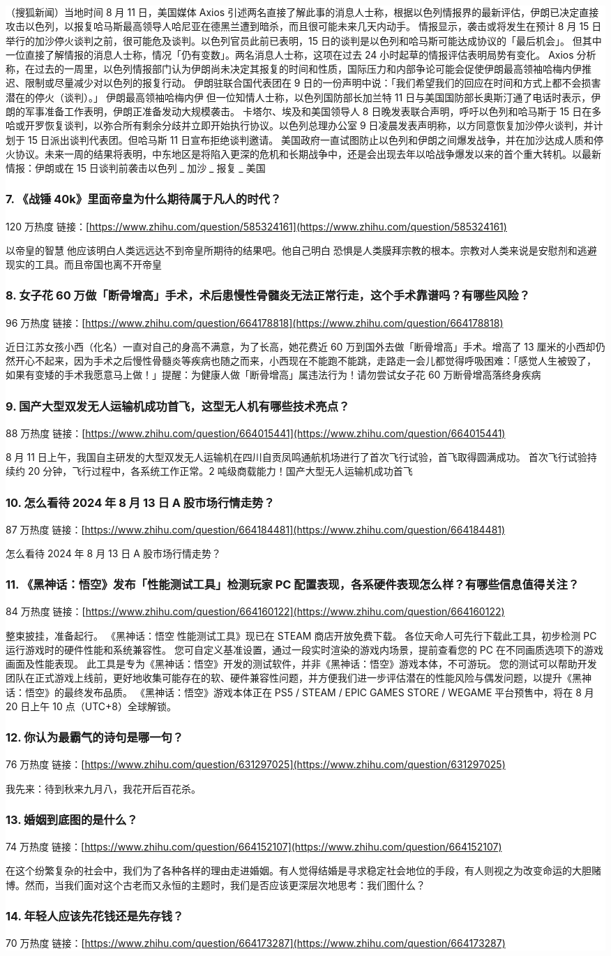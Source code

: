 （搜狐新闻）当地时间 8 月 11 日，美国媒体 Axios 引述两名直接了解此事的消息人士称，根据以色列情报界的最新评估，伊朗已决定直接攻击以色列，以报复哈马斯最高领导人哈尼亚在德黑兰遭到暗杀，而且很可能未来几天内动手。 情报显示，袭击或将发生在预计 8 月 15 日举行的加沙停火谈判之前，很可能危及谈判。以色列官员此前已表明，15 日的谈判是以色列和哈马斯可能达成协议的「最后机会」。 但其中一位直接了解情报的消息人士称，情况「仍有变数」。两名消息人士称，这项在过去 24 小时起草的情报评估表明局势有变化。 Axios 分析称，在过去的一周里，以色列情报部门认为伊朗尚未决定其报复的时间和性质，国际压力和内部争论可能会促使伊朗最高领袖哈梅内伊推迟、限制或尽量减少对以色列的报复行动。 伊朗驻联合国代表团在 9 日的一份声明中说：「我们希望我们的回应在时间和方式上都不会损害潜在的停火（谈判）。」 伊朗最高领袖哈梅内伊 但一位知情人士称，以色列国防部长加兰特 11 日与美国国防部长奥斯汀通了电话时表示，伊朗的军事准备工作表明，伊朗正准备发动大规模袭击。 卡塔尔、埃及和美国领导人 8 日晚发表联合声明，呼吁以色列和哈马斯于 15 日在多哈或开罗恢复谈判，以弥合所有剩余分歧并立即开始执行协议。以色列总理办公室 9 日凌晨发表声明称，以方同意恢复加沙停火谈判，并计划于 15 日派出谈判代表团。但哈马斯 11 日宣布拒绝谈判邀请。 美国政府一直试图防止以色列和伊朗之间爆发战争，并在加沙达成人质和停火协议。未来一周的结果将表明，中东地区是将陷入更深的危机和长期战争中，还是会出现去年以哈战争爆发以来的首个重大转机。以最新情报：伊朗或在 15 日谈判前袭击以色列 _ 加沙 _ 报复 _ 美国

### 7. 《战锤 40k》里面帝皇为什么期待属于凡人的时代？
120 万热度 链接：[https://www.zhihu.com/question/585324161](https://www.zhihu.com/question/585324161)

以帝皇的智慧 他应该明白人类远远达不到帝皇所期待的结果吧。他自己明白 恐惧是人类膜拜宗教的根本。宗教对人类来说是安慰剂和逃避现实的工具。而且帝国也离不开帝皇

### 8. 女子花 60 万做「断骨增高」手术，术后患慢性骨髓炎无法正常行走，这个手术靠谱吗？有哪些风险？
96 万热度 链接：[https://www.zhihu.com/question/664178818](https://www.zhihu.com/question/664178818)

近日江苏女孩小西（化名）一直对自己的身高不满意，为了长高，她花费近 60 万到国外去做「断骨增高」手术。增高了 13 厘米的小西却仍然开心不起来，因为手术之后慢性骨髓炎等疾病也随之而来，小西现在不能跑不能跳，走路走一会儿都觉得呼吸困难：「感觉人生被毁了，如果有变矮的手术我愿意马上做！」提醒：为健康人做「断骨增高」属违法行为！请勿尝试女子花 60 万断骨增高落终身疾病

### 9. 国产大型双发无人运输机成功首飞，这型无人机有哪些技术亮点？
88 万热度 链接：[https://www.zhihu.com/question/664015441](https://www.zhihu.com/question/664015441)

8 月 11 日上午，我国自主研发的大型双发无人运输机在四川自贡凤鸣通航机场进行了首次飞行试验，首飞取得圆满成功。 首次飞行试验持续约 20 分钟，飞行过程中，各系统工作正常。2 吨级商载能力！国产大型无人运输机成功首飞

### 10. 怎么看待 2024 年 8 月 13 日 A 股市场行情走势？
87 万热度 链接：[https://www.zhihu.com/question/664184481](https://www.zhihu.com/question/664184481)

怎么看待 2024 年 8 月 13 日 A 股市场行情走势？

### 11. 《黑神话：悟空》发布「性能测试工具」检测玩家 PC 配置表现，各系硬件表现怎么样？有哪些信息值得关注？
84 万热度 链接：[https://www.zhihu.com/question/664160122](https://www.zhihu.com/question/664160122)

整束披挂，准备起行。 《黑神话：悟空 性能测试工具》现已在 STEAM 商店开放免费下载。 各位天命人可先行下载此工具，初步检测 PC 运行游戏时的硬件性能和系统兼容性。 您可自定义基准设置，通过一段实时渲染的游戏内场景，提前查看您的 PC 在不同画质选项下的游戏画面及性能表现。 此工具是专为《黑神话：悟空》开发的测试软件，并非《黑神话：悟空》游戏本体，不可游玩。 您的测试可以帮助开发团队在正式游戏上线前，更好地收集可能存在的软、硬件兼容性问题，并方便我们进一步评估潜在的性能风险与偶发问题，以提升《黑神话：悟空》的最终发布品质。 《黑神话：悟空》游戏本体正在 PS5 / STEAM / EPIC GAMES STORE / WEGAME 平台预售中，将在 8 月 20 日上午 10 点（UTC+8）全球解锁。 

### 12. 你认为最霸气的诗句是哪一句？
76 万热度 链接：[https://www.zhihu.com/question/631297025](https://www.zhihu.com/question/631297025)

我先来：待到秋来九月八，我花开后百花杀。

### 13. 婚姻到底图的是什么？
74 万热度 链接：[https://www.zhihu.com/question/664152107](https://www.zhihu.com/question/664152107)

在这个纷繁复杂的社会中，我们为了各种各样的理由走进婚姻。有人觉得结婚是寻求稳定社会地位的手段，有人则视之为改变命运的大胆赌博。然而，当我们面对这个古老而又永恒的主题时，我们是否应该更深层次地思考：我们图什么？

### 14. 年轻人应该先花钱还是先存钱？
70 万热度 链接：[https://www.zhihu.com/question/664173287](https://www.zhihu.com/question/664173287)
